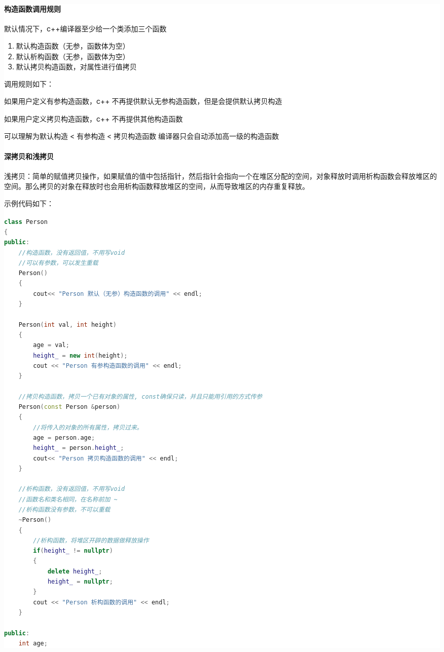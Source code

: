 

#### 构造函数调用规则

默认情况下，c++编译器至少给一个类添加三个函数

1.  默认构造函数（无参，函数体为空）
2.  默认析构函数（无参，函数体为空）
3.  默认拷贝构造函数，对属性进行值拷贝

调用规则如下：

如果用户定义有参构造函数，c++ 不再提供默认无参构造函数，但是会提供默认拷贝构造

如果用户定义拷贝构造函数，c++ 不再提供其他构造函数

可以理解为默认构造 < 有参构造 < 拷贝构造函数 编译器只会自动添加高一级的构造函数

#### 深拷贝和浅拷贝

浅拷贝：简单的赋值拷贝操作，如果赋值的值中包括指针，然后指针会指向一个在堆区分配的空间，对象释放时调用析构函数会释放堆区的空间。那么拷贝的对象在释放时也会用析构函数释放堆区的空间，从而导致堆区的内存重复释放。

示例代码如下：

```c++
class Person
{
public:
    //构造函数，没有返回值，不用写void
    //可以有参数，可以发生重载
    Person()
    {
        cout<< "Person 默认（无参）构造函数的调用" << endl;
    }

    Person(int val, int height)
    {
        age = val;
        height_ = new int(height);
        cout << "Person 有参构造函数的调用" << endl;
    }

    //拷贝构造函数，拷贝一个已有对象的属性, const确保只读，并且只能用引用的方式传参
    Person(const Person &person)
    {
        //将传入的对象的所有属性，拷贝过来。
        age = person.age;
        height_ = person.height_;
        cout<< "Person 拷贝构造函数的调用" << endl;
    }

    //析构函数，没有返回值，不用写void
    //函数名和类名相同，在名称前加 ~
    //析构函数没有参数，不可以重载
    ~Person()
    {
        //析构函数，将堆区开辟的数据做释放操作
        if(height_ != nullptr)
        {
            delete height_;
            height_ = nullptr;
        }
        cout << "Person 析构函数的调用" << endl;
    }

public:
    int age;
```